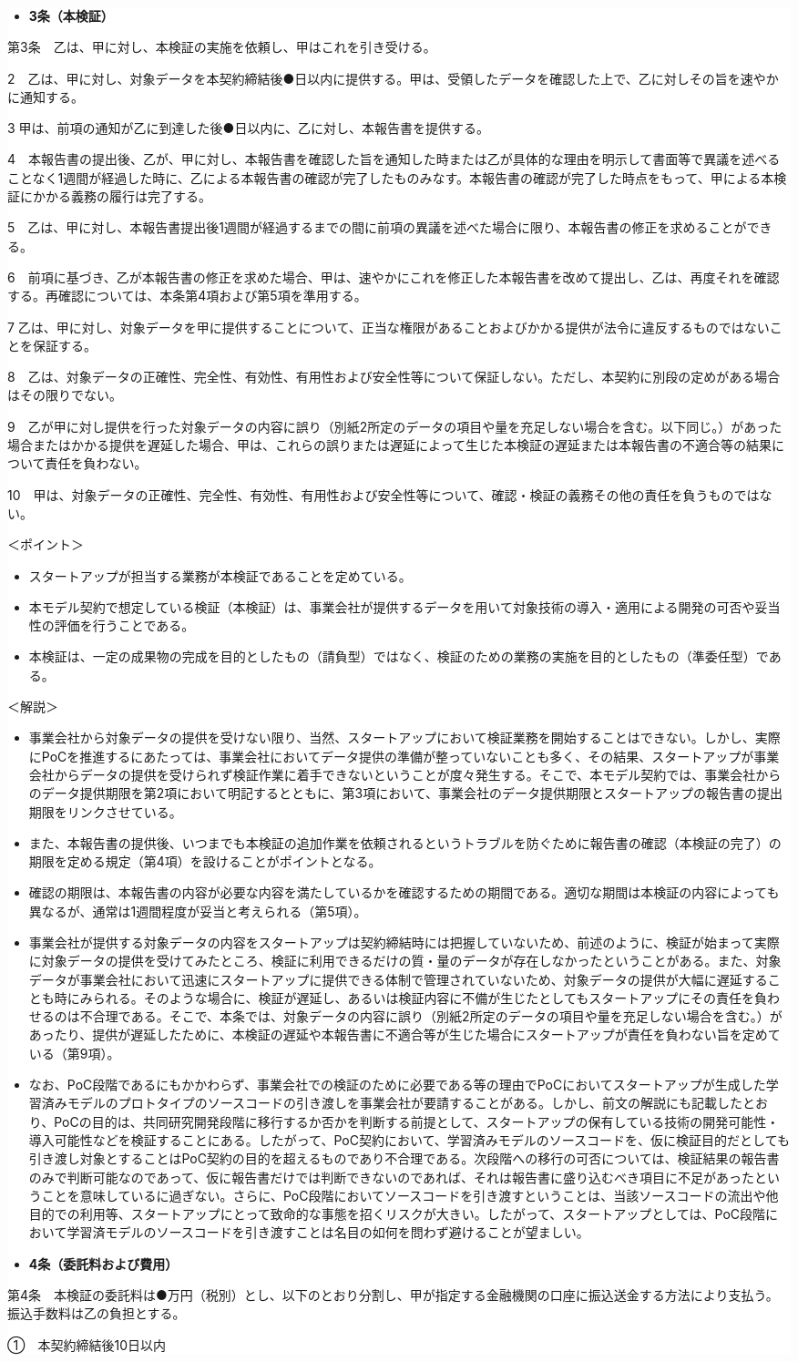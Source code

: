 

-   <span id="_Toc58433463" class="anchor"></span>**3条（本検証）**

第3条　乙は、甲に対し、本検証の実施を依頼し、甲はこれを引き受ける。

2　乙は、甲に対し、対象データを本契約締結後●日以内に提供する。甲は、受領したデータを確認した上で、乙に対しその旨を速やかに通知する。

3 甲は、前項の通知が乙に到達した後●日以内に、乙に対し、本報告書を提供する。

4　本報告書の提出後、乙が、甲に対し、本報告書を確認した旨を通知した時または乙が具体的な理由を明示して書面等で異議を述べることなく1週間が経過した時に、乙による本報告書の確認が完了したものみなす。本報告書の確認が完了した時点をもって、甲による本検証にかかる義務の履行は完了する。

5　乙は、甲に対し、本報告書提出後1週間が経過するまでの間に前項の異議を述べた場合に限り、本報告書の修正を求めることができる。

6　前項に基づき、乙が本報告書の修正を求めた場合、甲は、速やかにこれを修正した本報告書を改めて提出し、乙は、再度それを確認する。再確認については、本条第4項および第5項を準用する。

7 乙は、甲に対し、対象データを甲に提供することについて、正当な権限があることおよびかかる提供が法令に違反するものではないことを保証する。

8　乙は、対象データの正確性、完全性、有効性、有用性および安全性等について保証しない。ただし、本契約に別段の定めがある場合はその限りでない。

9　乙が甲に対し提供を行った対象データの内容に誤り（別紙2所定のデータの項目や量を充足しない場合を含む。以下同じ。）があった場合またはかかる提供を遅延した場合、甲は、これらの誤りまたは遅延によって生じた本検証の遅延または本報告書の不適合等の結果について責任を負わない。

10　甲は、対象データの正確性、完全性、有効性、有用性および安全性等について、確認・検証の義務その他の責任を負うものではない。

＜ポイント＞

-   スタートアップが担当する業務が本検証であることを定めている。

-   本モデル契約で想定している検証（本検証）は、事業会社が提供するデータを用いて対象技術の導入・適用による開発の可否や妥当性の評価を行うことである。

-   本検証は、一定の成果物の完成を目的としたもの（請負型）ではなく、検証のための業務の実施を目的としたもの（準委任型）である。

＜解説＞

-   事業会社から対象データの提供を受けない限り、当然、スタートアップにおいて検証業務を開始することはできない。しかし、実際にPoCを推進するにあたっては、事業会社においてデータ提供の準備が整っていないことも多く、その結果、スタートアップが事業会社からデータの提供を受けられず検証作業に着手できないということが度々発生する。そこで、本モデル契約では、事業会社からのデータ提供期限を第2項において明記するとともに、第3項において、事業会社のデータ提供期限とスタートアップの報告書の提出期限をリンクさせている。

-   また、本報告書の提供後、いつまでも本検証の追加作業を依頼されるというトラブルを防ぐために報告書の確認（本検証の完了）の期限を定める規定（第4項）を設けることがポイントとなる。

-   確認の期限は、本報告書の内容が必要な内容を満たしているかを確認するための期間である。適切な期間は本検証の内容によっても異なるが、通常は1週間程度が妥当と考えられる（第5項）。

-   事業会社が提供する対象データの内容をスタートアップは契約締結時には把握していないため、前述のように、検証が始まって実際に対象データの提供を受けてみたところ、検証に利用できるだけの質・量のデータが存在しなかったということがある。また、対象データが事業会社において迅速にスタートアップに提供できる体制で管理されていないため、対象データの提供が大幅に遅延することも時にみられる。そのような場合に、検証が遅延し、あるいは検証内容に不備が生じたとしてもスタートアップにその責任を負わせるのは不合理である。そこで、本条では、対象データの内容に誤り（別紙2所定のデータの項目や量を充足しない場合を含む。）があったり、提供が遅延したために、本検証の遅延や本報告書に不適合等が生じた場合にスタートアップが責任を負わない旨を定めている（第9項）。

-   なお、PoC段階であるにもかかわらず、事業会社での検証のために必要である等の理由でPoCにおいてスタートアップが生成した学習済みモデルのプロトタイプのソースコードの引き渡しを事業会社が要請することがある。しかし、前文の解説にも記載したとおり、PoCの目的は、共同研究開発段階に移行するか否かを判断する前提として、スタートアップの保有している技術の開発可能性・導入可能性などを検証することにある。したがって、PoC契約において、学習済みモデルのソースコードを、仮に検証目的だとしても引き渡し対象とすることはPoC契約の目的を超えるものであり不合理である。次段階への移行の可否については、検証結果の報告書のみで判断可能なのであって、仮に報告書だけでは判断できないのであれば、それは報告書に盛り込むべき項目に不足があったということを意味しているに過ぎない。さらに、PoC段階においてソースコードを引き渡すということは、当該ソースコードの流出や他目的での利用等、スタートアップにとって致命的な事態を招くリスクが大きい。したがって、スタートアップとしては、PoC段階において学習済モデルのソースコードを引き渡すことは名目の如何を問わず避けることが望ましい。



-   <span id="_Toc58433464" class="anchor"></span>**4条（委託料および費用）**

第4条　本検証の委託料は●万円（税別）とし、以下のとおり分割し、甲が指定する金融機関の口座に振込送金する方法により支払う。振込手数料は乙の負担とする。

①　本契約締結後10日以内

